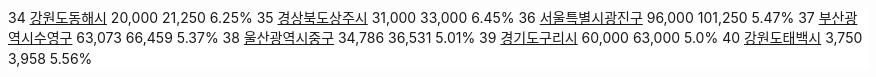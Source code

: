  <tr class="item">
    <td>34</td>
    <td><a href="/apt/강원도동해시">강원도동해시</a></td>
    <td>20,000</td>
    <td>21,250</td>
    <td>6.25%</td>
  </tr>

  <tr class="item">
    <td>35</td>
    <td><a href="/apt/경상북도상주시">경상북도상주시</a></td>
    <td>31,000</td>
    <td>33,000</td>
    <td>6.45%</td>
  </tr>

  <tr class="item">
    <td>36</td>
    <td><a href="/apt/서울특별시광진구">서울특별시광진구</a></td>
    <td>96,000</td>
    <td>101,250</td>
    <td>5.47%</td>
  </tr>

  <tr class="item">
    <td>37</td>
    <td><a href="/apt/부산광역시수영구">부산광역시수영구</a></td>
    <td>63,073</td>
    <td>66,459</td>
    <td>5.37%</td>
  </tr>

  <tr class="item">
    <td>38</td>
    <td><a href="/apt/울산광역시중구">울산광역시중구</a></td>
    <td>34,786</td>
    <td>36,531</td>
    <td>5.01%</td>
  </tr>

  <tr class="item">
    <td>39</td>
    <td><a href="/apt/경기도구리시">경기도구리시</a></td>
    <td>60,000</td>
    <td>63,000</td>
    <td>5.0%</td>
  </tr>

  <tr class="item">
    <td>40</td>
    <td><a href="/apt/강원도태백시">강원도태백시</a></td>
    <td>3,750</td>
    <td>3,958</td>
    <td>5.56%</td>
  </tr>
